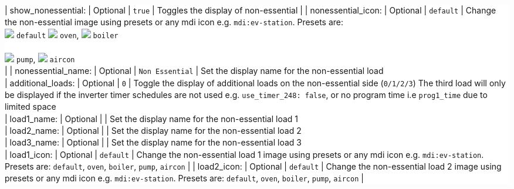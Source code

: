 | show_nonessential:    | Optional    | `true`          | Toggles the display of non-essential                                                                                                                                                                                                                                                                                                                                                                                                                                                                                                                                                                       |
| nonessential_icon:    | Optional    | `default`       | Change the non-essential image using presets or any mdi icon e.g. `mdi:ev-station`. Presets are: <br /> <img height="25px" src="https://api.iconify.design/mdi/house-import-outline.svg"> `default`  <img height="25px" src="https://api.iconify.design/fluent/oven-32-regular.svg"> `oven`, <img height="25px" src="https://api.iconify.design/material-symbols/water-heater.svg"> `boiler` </br> <br/> <img height="25px" src="https://api.iconify.design/material-symbols/water-pump-outline.svg"> `pump`,  <img height="25px" src="https://api.iconify.design/mdi/air-conditioner.svg"> `aircon` </br> |
| nonessential_name:    | Optional    | `Non Essential` | Set the display name for the non-essential load                                                                                                                                                                                                                                                                                                                                                                                                                                                                                                                                                            
| additional_loads:     | Optional    | `0`             | Toggle the display of additional loads on the non-essential side (`0/1/2/3`) The third load will only be displayed if the inverter timer schedules are not used e.g. `use_timer_248: false`, or no program time i.e `prog1_time` due to limited space                                                                                                                                                                                                                                                                                                                                                      
| load1_name:           | Optional    |                 | Set the display name for the non-essential load 1                                                                                                                                                                                                                                                                                                                                                                                                                                                                                                                                                          
| load2_name:           | Optional    |                 | Set the display name for the non-essential load 2                                                                                                                                                                                                                                                                                                                                                                                                                                                                                                                                                          
| load3_name:           | Optional    |                 | Set the display name for the non-essential load 3                                                                                                                                                                                                                                                                                                                                                                                                                                                                                                                                                          
| load1_icon:           | Optional    | `default`       | Change the non-essential load 1 image using presets or any mdi icon e.g. `mdi:ev-station`. Presets are: `default`, `oven`, `boiler`, `pump`, `aircon`                                                                                                                                                                                                                                                                                                                                                                                                                                                      |
| load2_icon:           | Optional    | `default`       | Change the non-essential load 2 image using presets or any mdi icon e.g. `mdi:ev-station`. Presets are: `default`, `oven`, `boiler`, `pump`, `aircon`                                                                                                                                                                                                                                                                                                                                                                                                                                                      |